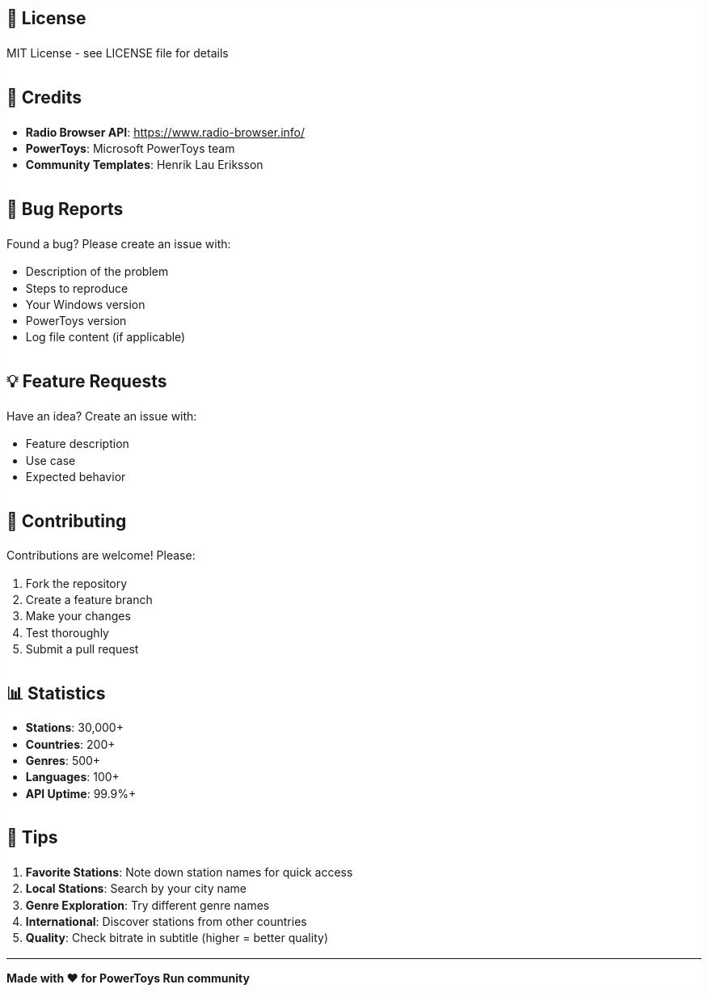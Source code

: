 ## 📄 License

MIT License - see LICENSE file for details

## 🙏 Credits

- **Radio Browser API**: https://www.radio-browser.info/
- **PowerToys**: Microsoft PowerToys team
- **Community Templates**: Henrik Lau Eriksson

## 🐛 Bug Reports

Found a bug? Please create an issue with:
- Description of the problem
- Steps to reproduce
- Your Windows version
- PowerToys version
- Log file content (if applicable)

## 💡 Feature Requests

Have an idea? Create an issue with:
- Feature description
- Use case
- Expected behavior

## 🤝 Contributing

Contributions are welcome! Please:
1. Fork the repository
2. Create a feature branch
3. Make your changes
4. Test thoroughly
5. Submit a pull request

## 📊 Statistics

- **Stations**: 30,000+
- **Countries**: 200+
- **Genres**: 500+
- **Languages**: 100+
- **API Uptime**: 99.9%+

## 🌟 Tips

1. **Favorite Stations**: Note down station names for quick access
2. **Local Stations**: Search by your city name
3. **Genre Exploration**: Try different genre names
4. **International**: Discover stations from other countries
5. **Quality**: Check bitrate in subtitle (higher = better quality)

---

**Made with ❤️ for PowerToys Run community**
